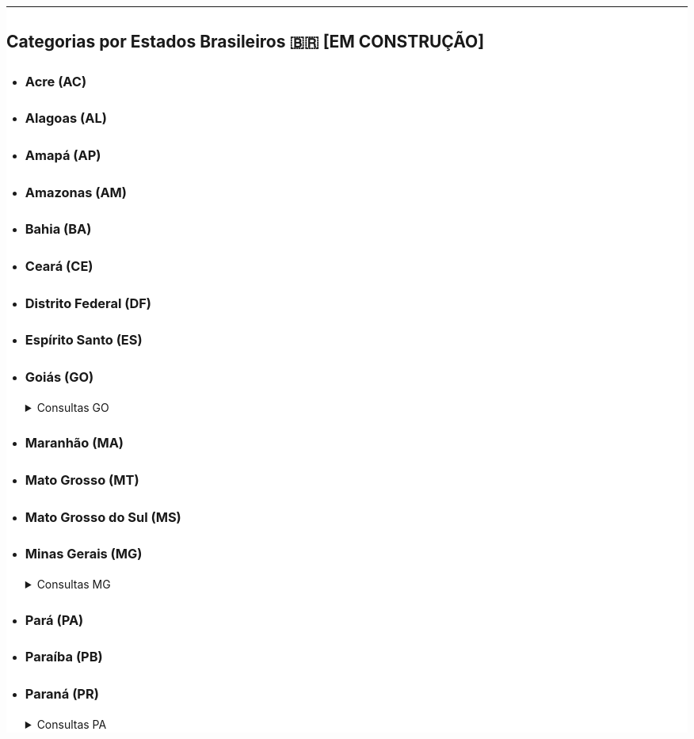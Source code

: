  ---


## Categorias por Estados Brasileiros 🇧🇷 <a name="estados-br"></a> [EM CONSTRUÇÃO]
- ### Acre (AC) <a name="acre"></a>
- ### Alagoas (AL) <a name="alagoas"></a>
- ### Amapá (AP) <a name="amapa"></a>
- ### Amazonas (AM) <a name="amazonas"></a>
- ### Bahia (BA) <a name="bahia"></a>
- ### Ceará (CE) <a name="ceara"></a>
- ### Distrito Federal (DF) <a name="distrito-federal"></a>
- ### Espírito Santo (ES) <a name="espirito-santo"></a>
- ### Goiás (GO) <a name="goias"></a>
     <details>
        <summary>Consultas GO</summary>
     
    - Consulta veículos/infrações - https://www.detran.go.gov.br/psw/#/pages/conteudo/consulta-multas-renainf
    - Consulta processos - https://www.detran.go.gov.br/psw/#/pages/conteudo/consulta-processo/1
    - Consulta CNH_Social - https://www.detran.go.gov.br/psw/#/pages/conteudo/acompanhar-cnh-social
    - Consulta Prontuário_CNH - https://www.detran.go.gov.br/psw/#/pages/conteudo/prontuario-cnh
    - Primeira_CNH - https://www.detran.go.gov.br/psw/#/pages/conteudo/primeira-cnh

    - Processos físicos 1º grau - https://www.tjgo.jus.br/index.php/processo-fisico/primeiro-grau
    - Processos físicos 2º grau - https://www.tjgo.jus.br/index.php/processo-fisico/primeiro-grau
    - Processo judicial digital - https://projudi.tjgo.jus.br/BuscaProcessoPublica?PaginaAtual=4

    - Consulta Nota Fiscal - https://www.goiania.go.gov.br/sing_servicos/nota-fiscal-eletronica/
    - Consulta DUAM-IPTU-ITU-ISSQN - https://www.goiania.go.gov.br/sing_servicos/emissao-duam-itu-iptu-issqn/
    - Consulta matrículas - https://www.goiania.go.gov.br/sing_servicos/matriculas-web/
    - Consulta processos - https://www.goiania.go.gov.br/sing_servicos/consulta-processos/
    
    </details>
- ### Maranhão (MA) <a name="maranhao"></a>
- ### Mato Grosso (MT) <a name="mato-grosso"></a>
- ### Mato Grosso do Sul (MS) <a name="mato-grosso-sul"></a>
- ### Minas Gerais (MG) <a name="minas-gerais"></a>
     <details>
        <summary>Consultas MG</summary>
     
    - Consulta de Certidão Negativa de Débito | Belo Horizonte - http://cndonline.siatu.pbh.gov.br/CNDOnline/?null
    
    </details>
- ### Pará (PA) <a name="para"></a>
- ### Paraíba (PB) <a name="paraiba"></a>
- ### Paraná (PR) <a name="parana"></a>
     <details>
        <summary>Consultas PA</summary>
     
    - Consulta de Veículo Detalhada - https://www.detran.pa.gov.br/sistransito/detran-web/servicos/veiculos/indexRenavam.jsf
    - Consultar Pontuação CNH - https://www.detran.pa.gov.br/servicos/pontuacao/index.php
    - Consulta de Antecedente Criminal - https://antecedentes.policiacivil.pa.gov.br/consulta
      